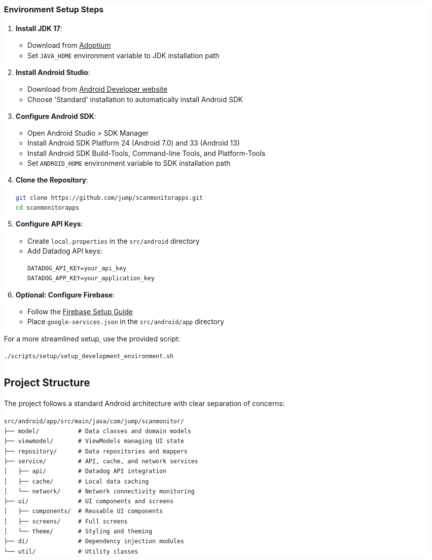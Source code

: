 ### Environment Setup Steps

1. **Install JDK 17**:
   - Download from [Adoptium](https://adoptium.net/temurin/releases/?version=17)
   - Set `JAVA_HOME` environment variable to JDK installation path

2. **Install Android Studio**:
   - Download from [Android Developer website](https://developer.android.com/studio)
   - Choose 'Standard' installation to automatically install Android SDK

3. **Configure Android SDK**:
   - Open Android Studio > SDK Manager
   - Install Android SDK Platform 24 (Android 7.0) and 33 (Android 13)
   - Install Android SDK Build-Tools, Command-line Tools, and Platform-Tools
   - Set `ANDROID_HOME` environment variable to SDK installation path

4. **Clone the Repository**:
   ```bash
   git clone https://github.com/jump/scanmonitorapps.git
   cd scanmonitorapps
   ```

5. **Configure API Keys**:
   - Create `local.properties` in the `src/android` directory
   - Add Datadog API keys:
     ```
     DATADOG_API_KEY=your_api_key
     DATADOG_APP_KEY=your_application_key
     ```

6. **Optional: Configure Firebase**:
   - Follow the [Firebase Setup Guide](../infrastructure/config/firebase_setup.md)
   - Place `google-services.json` in the `src/android/app` directory

For a more streamlined setup, use the provided script:
```bash
./scripts/setup/setup_development_environment.sh
```

## Project Structure

The project follows a standard Android architecture with clear separation of concerns:

```
src/android/app/src/main/java/com/jump/scanmonitor/
├── model/           # Data classes and domain models
├── viewmodel/       # ViewModels managing UI state
├── repository/      # Data repositories and mappers
├── service/         # API, cache, and network services
│   ├── api/         # Datadog API integration
│   ├── cache/       # Local data caching
│   └── network/     # Network connectivity monitoring
├── ui/              # UI components and screens
│   ├── components/  # Reusable UI components
│   ├── screens/     # Full screens
│   └── theme/       # Styling and theming
├── di/              # Dependency injection modules
└── util/            # Utility classes
```

